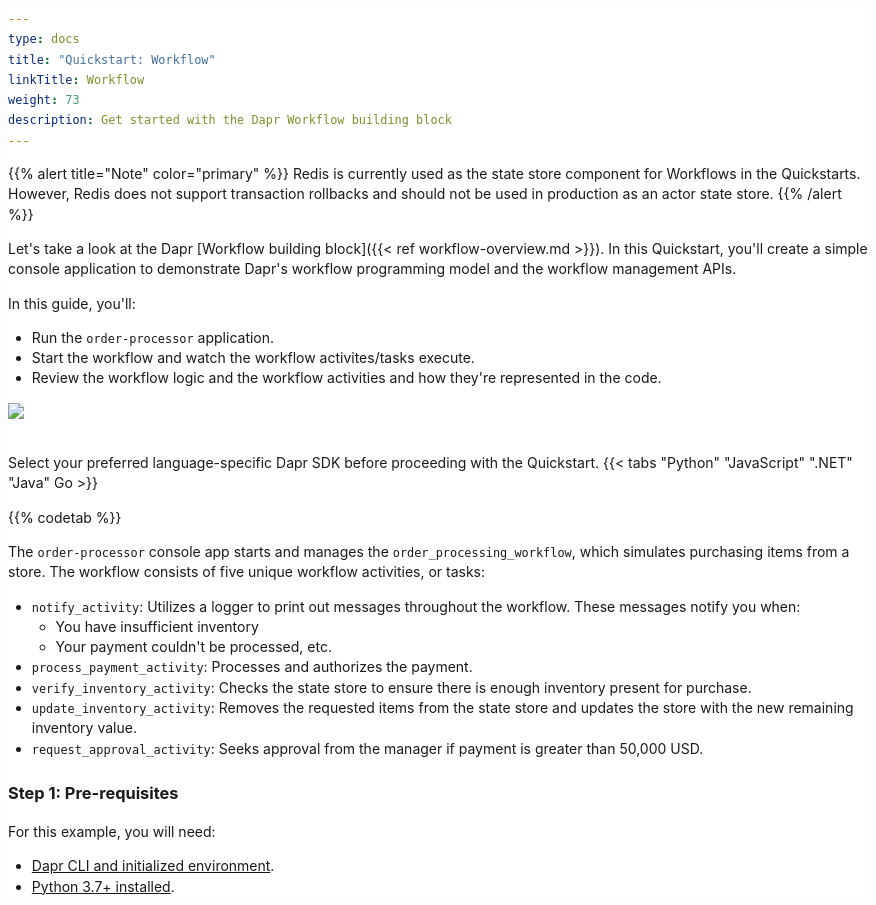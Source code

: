 ```yaml
---
type: docs
title: "Quickstart: Workflow"
linkTitle: Workflow
weight: 73
description: Get started with the Dapr Workflow building block
---
```


{{% alert title="Note" color="primary" %}}
Redis is currently used as the state store component for Workflows in the Quickstarts. However, Redis does not support transaction rollbacks and should not be used in production as an actor state store.
{{% /alert %}}

Let's take a look at the Dapr [Workflow building block]({{< ref workflow-overview.md >}}). In this Quickstart, you'll create a simple console application to demonstrate Dapr's workflow programming model and the workflow management APIs.

In this guide, you'll:

- Run the `order-processor` application.
- Start the workflow and watch the workflow activites/tasks execute.
- Review the workflow logic and the workflow activities and how they're represented in the code.

<img src="/images/workflow-quickstart-overview.png" width=800 style="padding-bottom:15px;">

Select your preferred language-specific Dapr SDK before proceeding with the Quickstart.
{{< tabs "Python" "JavaScript" ".NET" "Java" Go >}}

 
{{% codetab %}}

The `order-processor` console app starts and manages the `order_processing_workflow`, which simulates purchasing items from a store. The workflow consists of five unique workflow activities, or tasks:

- `notify_activity`: Utilizes a logger to print out messages throughout the workflow. These messages notify you when:
  - You have insufficient inventory
  - Your payment couldn't be processed, etc.
- `process_payment_activity`: Processes and authorizes the payment.
- `verify_inventory_activity`: Checks the state store to ensure there is enough inventory present for purchase.
- `update_inventory_activity`: Removes the requested items from the state store and updates the store with the new remaining inventory value.
- `request_approval_activity`: Seeks approval from the manager if payment is greater than 50,000 USD.

### Step 1: Pre-requisites

For this example, you will need:

- [Dapr CLI and initialized environment](https://docs.dapr.io/getting-started).
- [Python 3.7+ installed](https://www.python.org/downloads/).
